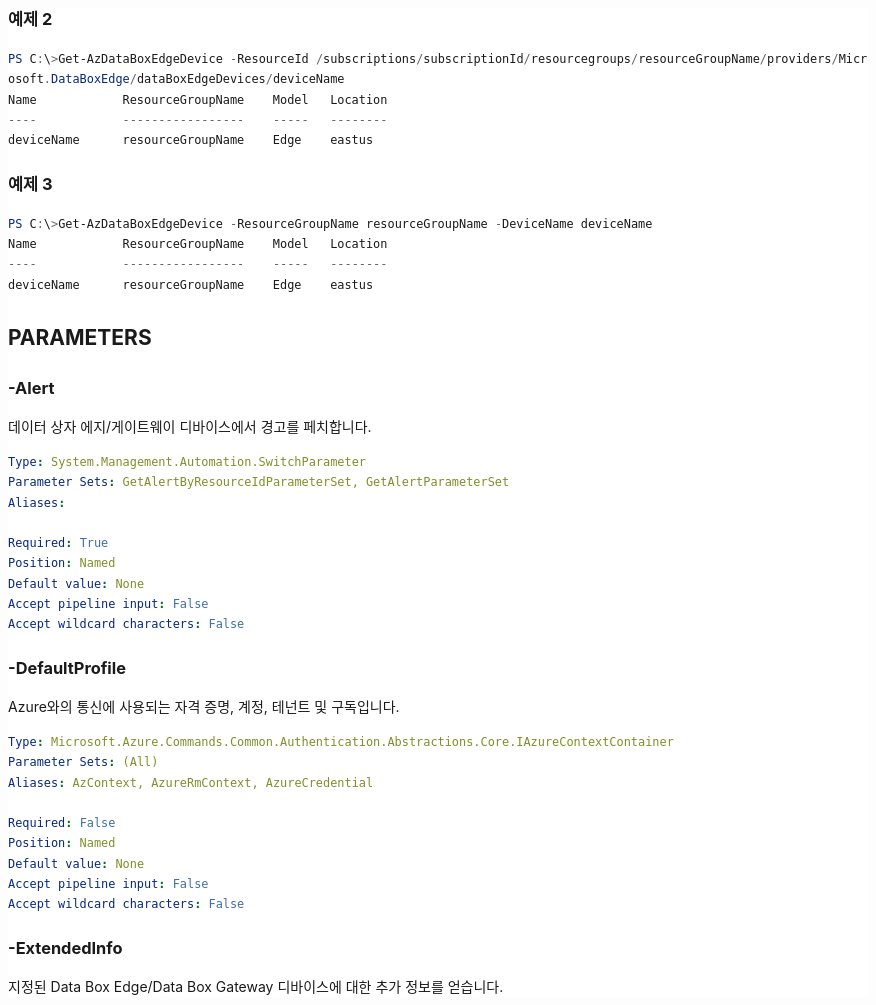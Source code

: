 ### 예제 2
```powershell
PS C:\>Get-AzDataBoxEdgeDevice -ResourceId /subscriptions/subscriptionId/resourcegroups/resourceGroupName/providers/Microsoft.DataBoxEdge/dataBoxEdgeDevices/deviceName
Name            ResourceGroupName    Model   Location
----            -----------------    -----   --------
deviceName      resourceGroupName    Edge    eastus
```

### 예제 3
```powershell
PS C:\>Get-AzDataBoxEdgeDevice -ResourceGroupName resourceGroupName -DeviceName deviceName
Name            ResourceGroupName    Model   Location
----            -----------------    -----   --------
deviceName      resourceGroupName    Edge    eastus
```

## PARAMETERS

### -Alert
데이터 상자 에지/게이트웨이 디바이스에서 경고를 페치합니다.

```yaml
Type: System.Management.Automation.SwitchParameter
Parameter Sets: GetAlertByResourceIdParameterSet, GetAlertParameterSet
Aliases:

Required: True
Position: Named
Default value: None
Accept pipeline input: False
Accept wildcard characters: False
```

### -DefaultProfile
Azure와의 통신에 사용되는 자격 증명, 계정, 테넌트 및 구독입니다.

```yaml
Type: Microsoft.Azure.Commands.Common.Authentication.Abstractions.Core.IAzureContextContainer
Parameter Sets: (All)
Aliases: AzContext, AzureRmContext, AzureCredential

Required: False
Position: Named
Default value: None
Accept pipeline input: False
Accept wildcard characters: False
```

### -ExtendedInfo
지정된 Data Box Edge/Data Box Gateway 디바이스에 대한 추가 정보를 얻습니다.
